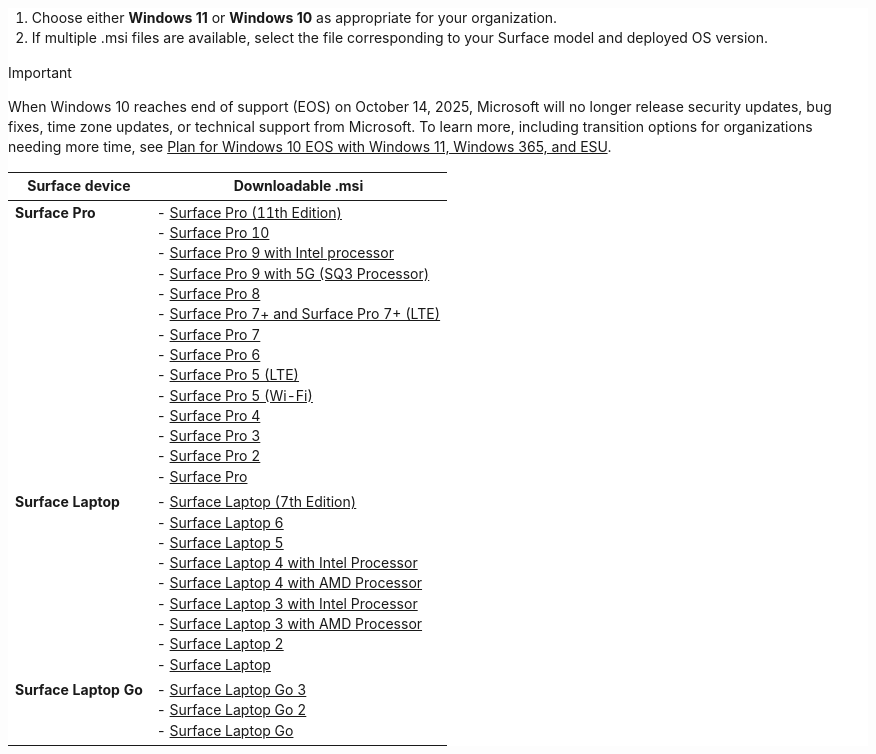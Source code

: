 1. Choose either **Windows 11** or **Windows 10** as appropriate for your organization.  
2. If multiple .msi files are available, select the file corresponding to your Surface model and deployed OS version.  

> [!IMPORTANT]
> When Windows 10 reaches end of support (EOS) on October 14, 2025, Microsoft will no longer release security updates, bug fixes, time zone updates, or technical support from Microsoft. To learn more, including transition options for organizations needing more time, see [Plan for Windows 10 EOS with Windows 11, Windows 365, and ESU](https://techcommunity.microsoft.com/t5/windows-it-pro-blog/plan-for-windows-10-eos-with-windows-11-windows-365-and-esu/ba-p/4000414).

| Surface device                                                                                                                                        | Downloadable .msi                                                                                                                                                                                                                                                                                                                                                                                                                                                                                                                                                                                                                                                                                                                                                                                                                                                       |
| ----------------------------------------------------------------------------------------------------------------------------------------------------- | ----------------------------------------------------------------------------------------------------------------------------------------------------------------------------------------------------------------------------------------------------------------------------------------------------------------------------------------------------------------------------------------------------------------------------------------------------------------------------------------------------------------------------------------------------------------------------------------------------------------------------------------------------------------------------------------------------------------------------------------------------------------------------------------------------------------------------------------------------------------------- |
| **Surface Pro**                                                                                                                                       | - [Surface Pro (11th Edition)](https://www.microsoft.com/download/details.aspx?id=106119)<br>- [Surface Pro 10](https://www.microsoft.com/download/details.aspx?id=105947)<br>- [Surface Pro 9 with Intel processor](https://www.microsoft.com/download/details.aspx?id=104680)<br>- [Surface Pro 9 with 5G (SQ3 Processor)](https://www.microsoft.com/download/details.aspx?id=105941)<br>- [Surface Pro 8](https://www.microsoft.com/en-us/download/details.aspx?id=103503)<br>- [Surface Pro 7+ and Surface Pro 7+ (LTE)](https://www.microsoft.com/en-us/download/details.aspx?id=102633)<br>- [Surface Pro 7](https://www.microsoft.com/download/details.aspx?id=100419)<br>- [Surface Pro 6](https://www.microsoft.com/download/details.aspx?id=57514)<br>- [Surface Pro 5 (LTE)](https://www.microsoft.com/download/details.aspx?id=56278)<br>- [Surface Pro 5 (Wi-Fi)](https://www.microsoft.com/download/details.aspx?id=55484)<br>- [Surface Pro 4](https://www.microsoft.com/download/details.aspx?id=49498)<br>- [Surface Pro 3](https://www.microsoft.com/download/details.aspx?id=38826)<br>- [Surface Pro 2](https://www.microsoft.com/download/details.aspx?id=49042)<br>- [Surface Pro](https://www.microsoft.com/download/details.aspx?id=49038) |
| **Surface Laptop**                                                                                                                                    | - [Surface Laptop (7th Edition)](https://www.microsoft.com/download/details.aspx?id=106120)<br>- [Surface Laptop 6](https://www.microsoft.com/download/details.aspx?id=105946)<br>- [Surface Laptop 5](https://www.microsoft.com/download/details.aspx?id=104679)<br>- [Surface Laptop 4 with Intel Processor](https://www.microsoft.com/download/details.aspx?id=102924)<br>- [Surface Laptop 4 with AMD Processor](https://www.microsoft.com/download/details.aspx?id=102923)<br>- [Surface Laptop 3 with Intel Processor](https://www.microsoft.com/download/details.aspx?id=100429)<br>- [Surface Laptop 3 with AMD Processor](https://www.microsoft.com/download/details.aspx?id=100428)<br>- [Surface Laptop 2](https://www.microsoft.com/download/details.aspx?id=57515)<br>- [Surface Laptop](https://www.microsoft.com/en-us/download/details.aspx?id=55489)                                                                                                                                                                                    |
| **Surface Laptop Go**                                                                                                                                 | - [Surface Laptop Go 3](https://www.microsoft.com/download/details.aspx?id=105608)<br>- [Surface Laptop Go 2](https://www.microsoft.com/download/details.aspx?id=104251)<br>- [Surface Laptop Go](https://www.microsoft.com/download/details.aspx?id=102261)<br>                                                                                                                                                                                   |